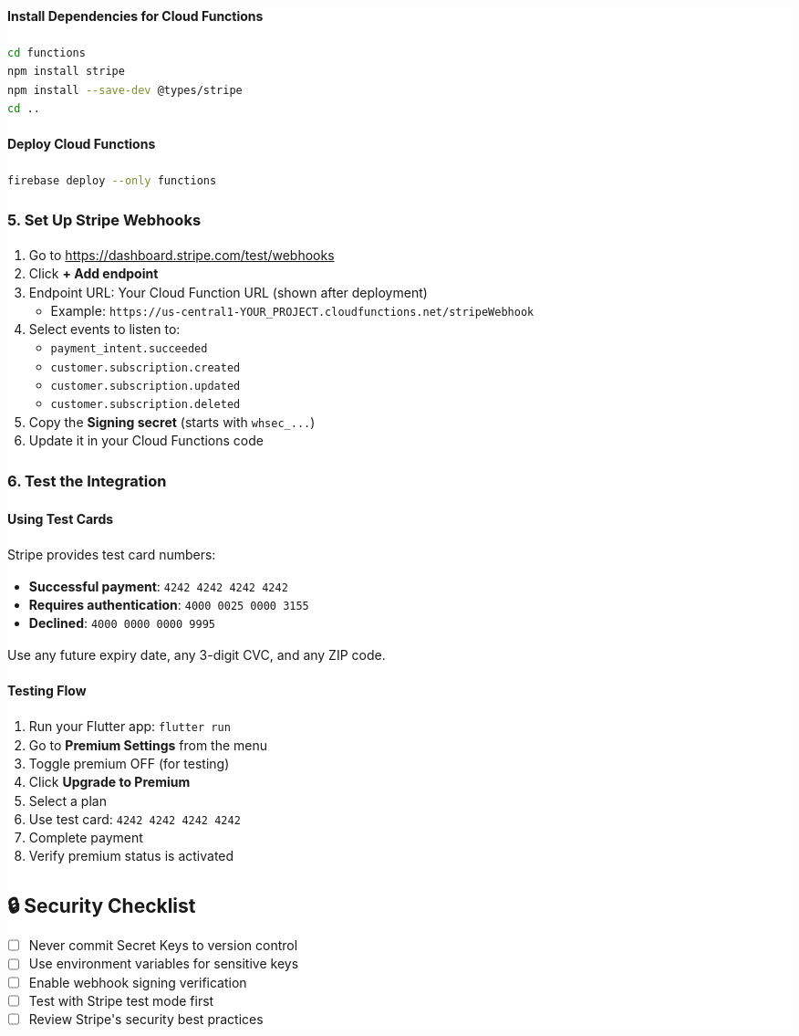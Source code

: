 #### Install Dependencies for Cloud Functions
```bash
cd functions
npm install stripe
npm install --save-dev @types/stripe
cd ..
```

#### Deploy Cloud Functions
```bash
firebase deploy --only functions
```

### 5. Set Up Stripe Webhooks

1. Go to https://dashboard.stripe.com/test/webhooks
2. Click **+ Add endpoint**
3. Endpoint URL: Your Cloud Function URL (shown after deployment)
   - Example: `https://us-central1-YOUR_PROJECT.cloudfunctions.net/stripeWebhook`
4. Select events to listen to:
   - `payment_intent.succeeded`
   - `customer.subscription.created`
   - `customer.subscription.updated`
   - `customer.subscription.deleted`
5. Copy the **Signing secret** (starts with `whsec_...`)
6. Update it in your Cloud Functions code

### 6. Test the Integration

#### Using Test Cards

Stripe provides test card numbers:

- **Successful payment**: `4242 4242 4242 4242`
- **Requires authentication**: `4000 0025 0000 3155`
- **Declined**: `4000 0000 0000 9995`

Use any future expiry date, any 3-digit CVC, and any ZIP code.

#### Testing Flow

1. Run your Flutter app: `flutter run`
2. Go to **Premium Settings** from the menu
3. Toggle premium OFF (for testing)
4. Click **Upgrade to Premium**
5. Select a plan
6. Use test card: `4242 4242 4242 4242`
7. Complete payment
8. Verify premium status is activated

## 🔒 Security Checklist

- [ ] Never commit Secret Keys to version control
- [ ] Use environment variables for sensitive keys
- [ ] Enable webhook signing verification
- [ ] Test with Stripe test mode first
- [ ] Review Stripe's security best practices
